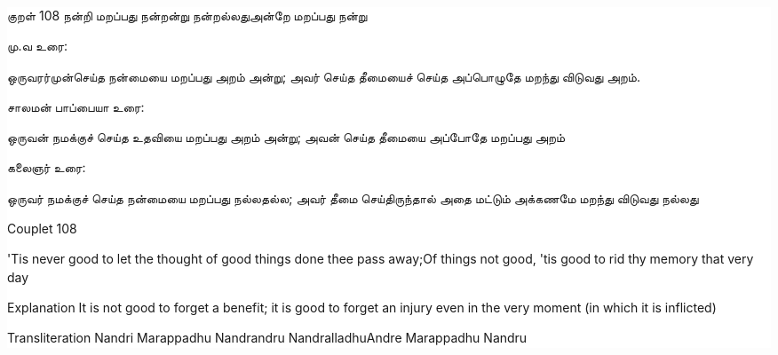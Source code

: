 








குறள்
108
 நன்றி மறப்பது நன்றன்று நன்றல்லதுஅன்றே மறப்பது நன்று




மு.வ உரை:

ஒருவரர்முன்செய்த நன்மையை மறப்பது அறம் அன்று; அவர் செய்த தீமையைச் செய்த அப்‌பொழுதே மறந்து விடுவது அறம்.




சாலமன் பாப்பையா உரை:

ஒருவன் நமக்குச் செய்த உதவியை மறப்பது அறம் அன்று; அவன் செய்த தீமையை அப்போதே மறப்பது அறம்




கலைஞர் உரை:

ஒருவர் நமக்குச் செய்த நன்மையை மறப்பது நல்லதல்ல; அவர் தீமை செய்திருந்தால் அதை மட்டும் அக்கணமே மறந்து விடுவது நல்லது




Couplet
108


'Tis never good to let the thought of good things done thee pass away;Of things not good, 'tis good to rid thy memory that very day




Explanation
It is not good to forget a benefit; it is good to forget an injury even in the very moment (in which it is inflicted)




Transliteration
Nandri Marappadhu  Nandrandru  NandralladhuAndre  Marappadhu  Nandru




###











